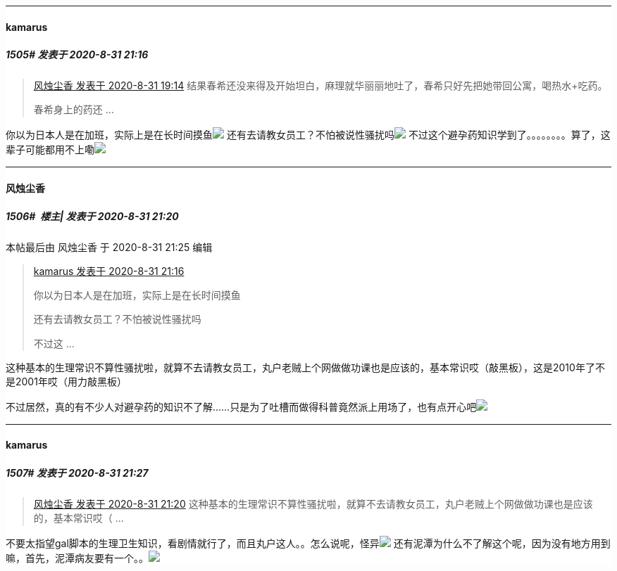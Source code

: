 *****

####  kamarus  
##### 1505#       发表于 2020-8-31 21:16



<blockquote><a href="httphttps://bbs.saraba1st.com/2b/forum.php?mod=redirect&amp;goto=findpost&amp;pid=48603819&amp;ptid=1952961" target="_blank">风烛尘香 发表于 2020-8-31 19:14</a>
结果春希还没来得及开始坦白，麻理就华丽丽地吐了，春希只好先把她带回公寓，喝热水+吃药。

春希身上的药还 ...</blockquote>
你以为日本人是在加班，实际上是在长时间摸鱼<img src="https://static.saraba1st.com/image/smiley/face2017/067.png" referrerpolicy="no-referrer">
还有去请教女员工？不怕被说性骚扰吗<img src="https://static.saraba1st.com/image/smiley/face2017/068.png" referrerpolicy="no-referrer">
不过这个避孕药知识学到了。。。。。。。。算了，这辈子可能都用不上嘞<img src="https://static.saraba1st.com/image/smiley/face2017/067.png" referrerpolicy="no-referrer">







*****

####  风烛尘香  
##### 1506#         楼主| 发表于 2020-8-31 21:20



 本帖最后由 风烛尘香 于 2020-8-31 21:25 编辑 
<blockquote><a href="httphttps://bbs.saraba1st.com/2b/forum.php?mod=redirect&amp;goto=findpost&amp;pid=48604868&amp;ptid=1952961" target="_blank">kamarus 发表于 2020-8-31 21:16</a>

你以为日本人是在加班，实际上是在长时间摸鱼

还有去请教女员工？不怕被说性骚扰吗

不过这 ...</blockquote>
这种基本的生理常识不算性骚扰啦，就算不去请教女员工，丸户老贼上个网做做功课也是应该的，基本常识哎（敲黑板），这是2010年了不是2001年哎（用力敲黑板）


不过居然，真的有不少人对避孕药的知识不了解……只是为了吐槽而做得科普竟然派上用场了，也有点开心吧<img src="https://static.saraba1st.com/image/smiley/face2017/033.png" referrerpolicy="no-referrer">








*****

####  kamarus  
##### 1507#       发表于 2020-8-31 21:27



<blockquote><a href="httphttps://bbs.saraba1st.com/2b/forum.php?mod=redirect&amp;goto=findpost&amp;pid=48604889&amp;ptid=1952961" target="_blank">风烛尘香 发表于 2020-8-31 21:20</a>
这种基本的生理常识不算性骚扰啦，就算不去请教女员工，丸户老贼上个网做做功课也是应该的，基本常识哎（ ...</blockquote>
不要太指望gal脚本的生理卫生知识，看剧情就行了，而且丸户这人。。怎么说呢，怪异<img src="https://static.saraba1st.com/image/smiley/face2017/065.png" referrerpolicy="no-referrer">
还有泥潭为什么不了解这个呢，因为没有地方用到嘛，首先，泥潭病友要有一个。。<img src="https://static.saraba1st.com/image/smiley/face2017/067.png" referrerpolicy="no-referrer">
